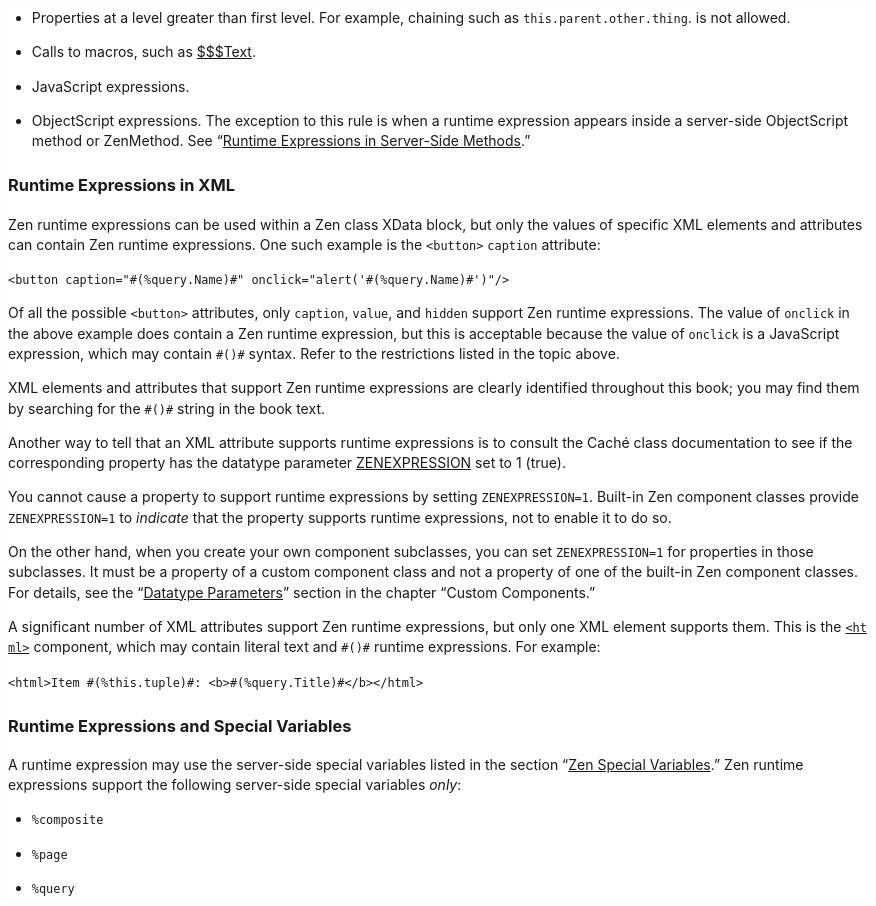 -   Properties at a level greater than first level. For example, chaining such as `this.parent.other.thing`. is not allowed.

-   Calls to macros, such as [$$$Text](#GZAP_dollar_text_macros).

-   JavaScript expressions.

-   ObjectScript expressions. The exception to this rule is when a runtime expression appears inside a server-side ObjectScript method or ZenMethod. See “[Runtime Expressions in Server-Side Methods](#GZAP_runtime_server_side_method).”

### Runtime Expressions in XML

Zen runtime expressions can be used within a Zen class XData block, but only the values of specific XML elements and attributes can contain Zen runtime expressions. One such example is the `<button>` `caption` attribute:

    <button caption="#(%query.Name)#" onclick="alert('#(%query.Name)#')"/>

Of all the possible `<button>` attributes, only `caption`, `value`, and `hidden` support Zen runtime expressions. The value of `onclick` in the above example does contain a Zen runtime expression, but this is acceptable because the value of `onclick` is a JavaScript expression, which may contain `#()#` syntax. Refer to the restrictions listed in the topic above.

XML elements and attributes that support Zen runtime expressions are clearly identified throughout this book; you may find them by searching for the `#()#` string in the book text.

Another way to tell that an XML attribute supports runtime expressions is to consult the Caché class documentation to see if the corresponding property has the datatype parameter [ZENEXPRESSION](#GZAP_zenexpression) set to 1 (true).

You cannot cause a property to support runtime expressions by setting `ZENEXPRESSION=1`. Built-in Zen component classes provide `ZENEXPRESSION=1` to *indicate* that the property supports runtime expressions, not to enable it to do so.

On the other hand, when you create your own component subclasses, you can set `ZENEXPRESSION=1` for properties in those subclasses. It must be a property of a custom component class and not a property of one of the built-in Zen component classes. For details, see the “[Datatype Parameters](#GZAP_datatype_parameters)” section in the chapter “Custom Components.”

A significant number of XML attributes support Zen runtime expressions, but only one XML element supports them. This is the [`<html>`](GZCP_html) component, which may contain literal text and `#()#` runtime expressions. For example:

    <html>Item #(%this.tuple)#: <b>#(%query.Title)#</b></html>

### Runtime Expressions and Special Variables

A runtime expression may use the server-side special variables listed in the section “[Zen Special Variables](#GZAP_special_variables).” Zen runtime expressions support the following server-side special variables *only*:

-   `%composite`

-   `%page`

-   `%query`
